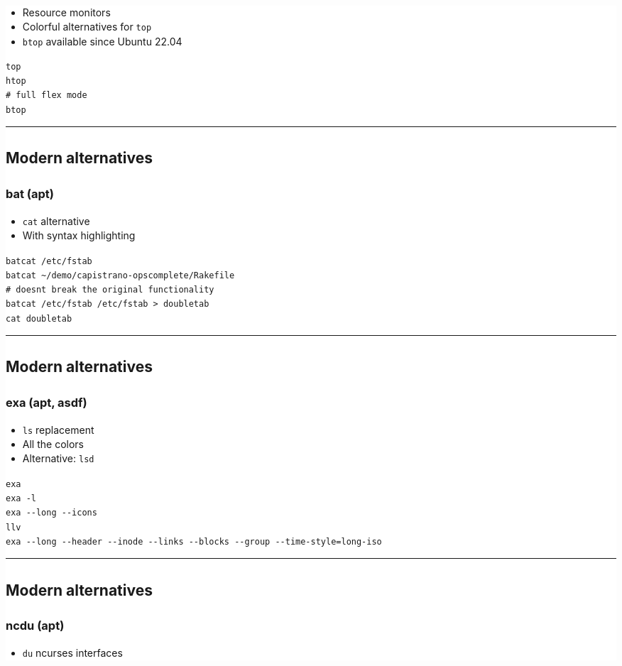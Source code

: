 - Resource monitors
- Colorful alternatives for `top`
- `btop` available since Ubuntu 22.04

```shell
top
htop
# full flex mode
btop
```

---

## Modern alternatives

### bat (apt)

- `cat` alternative
- With syntax highlighting

```shell
batcat /etc/fstab
batcat ~/demo/capistrano-opscomplete/Rakefile
# doesnt break the original functionality
batcat /etc/fstab /etc/fstab > doubletab
cat doubletab
```
---

## Modern alternatives

### exa (apt, asdf)

- `ls` replacement
- All the colors
- Alternative: `lsd`

```shell
exa
exa -l
exa --long --icons
llv
exa --long --header --inode --links --blocks --group --time-style=long-iso
```

---

## Modern alternatives

### ncdu (apt)

- `du` ncurses interfaces

